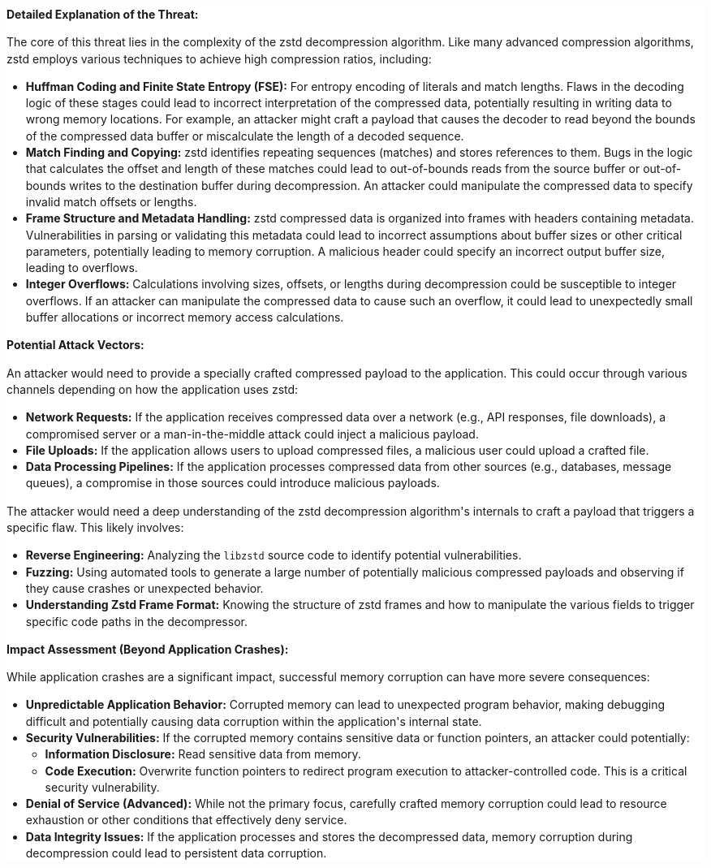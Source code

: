 **Detailed Explanation of the Threat:**

The core of this threat lies in the complexity of the zstd decompression algorithm. Like many advanced compression algorithms, zstd employs various techniques to achieve high compression ratios, including:

* **Huffman Coding and Finite State Entropy (FSE):** For entropy encoding of literals and match lengths. Flaws in the decoding logic of these stages could lead to incorrect interpretation of the compressed data, potentially resulting in writing data to wrong memory locations. For example, an attacker might craft a payload that causes the decoder to read beyond the bounds of the compressed data buffer or miscalculate the length of a decoded sequence.
* **Match Finding and Copying:**  zstd identifies repeating sequences (matches) and stores references to them. Bugs in the logic that calculates the offset and length of these matches could lead to out-of-bounds reads from the source buffer or out-of-bounds writes to the destination buffer during decompression. An attacker could manipulate the compressed data to specify invalid match offsets or lengths.
* **Frame Structure and Metadata Handling:**  zstd compressed data is organized into frames with headers containing metadata. Vulnerabilities in parsing or validating this metadata could lead to incorrect assumptions about buffer sizes or other critical parameters, potentially leading to memory corruption. A malicious header could specify an incorrect output buffer size, leading to overflows.
* **Integer Overflows:**  Calculations involving sizes, offsets, or lengths during decompression could be susceptible to integer overflows. If an attacker can manipulate the compressed data to cause such an overflow, it could lead to unexpectedly small buffer allocations or incorrect memory access calculations.

**Potential Attack Vectors:**

An attacker would need to provide a specially crafted compressed payload to the application. This could occur through various channels depending on how the application uses zstd:

* **Network Requests:** If the application receives compressed data over a network (e.g., API responses, file downloads), a compromised server or a man-in-the-middle attack could inject a malicious payload.
* **File Uploads:** If the application allows users to upload compressed files, a malicious user could upload a crafted file.
* **Data Processing Pipelines:** If the application processes compressed data from other sources (e.g., databases, message queues), a compromise in those sources could introduce malicious payloads.

The attacker would need a deep understanding of the zstd decompression algorithm's internals to craft a payload that triggers a specific flaw. This likely involves:

* **Reverse Engineering:** Analyzing the `libzstd` source code to identify potential vulnerabilities.
* **Fuzzing:**  Using automated tools to generate a large number of potentially malicious compressed payloads and observing if they cause crashes or unexpected behavior.
* **Understanding Zstd Frame Format:**  Knowing the structure of zstd frames and how to manipulate the various fields to trigger specific code paths in the decompressor.

**Impact Assessment (Beyond Application Crashes):**

While application crashes are a significant impact, successful memory corruption can have more severe consequences:

* **Unpredictable Application Behavior:** Corrupted memory can lead to unexpected program behavior, making debugging difficult and potentially causing data corruption within the application's internal state.
* **Security Vulnerabilities:** If the corrupted memory contains sensitive data or function pointers, an attacker could potentially:
    * **Information Disclosure:** Read sensitive data from memory.
    * **Code Execution:** Overwrite function pointers to redirect program execution to attacker-controlled code. This is a critical security vulnerability.
* **Denial of Service (Advanced):**  While not the primary focus, carefully crafted memory corruption could lead to resource exhaustion or other conditions that effectively deny service.
* **Data Integrity Issues:** If the application processes and stores the decompressed data, memory corruption during decompression could lead to persistent data corruption.
